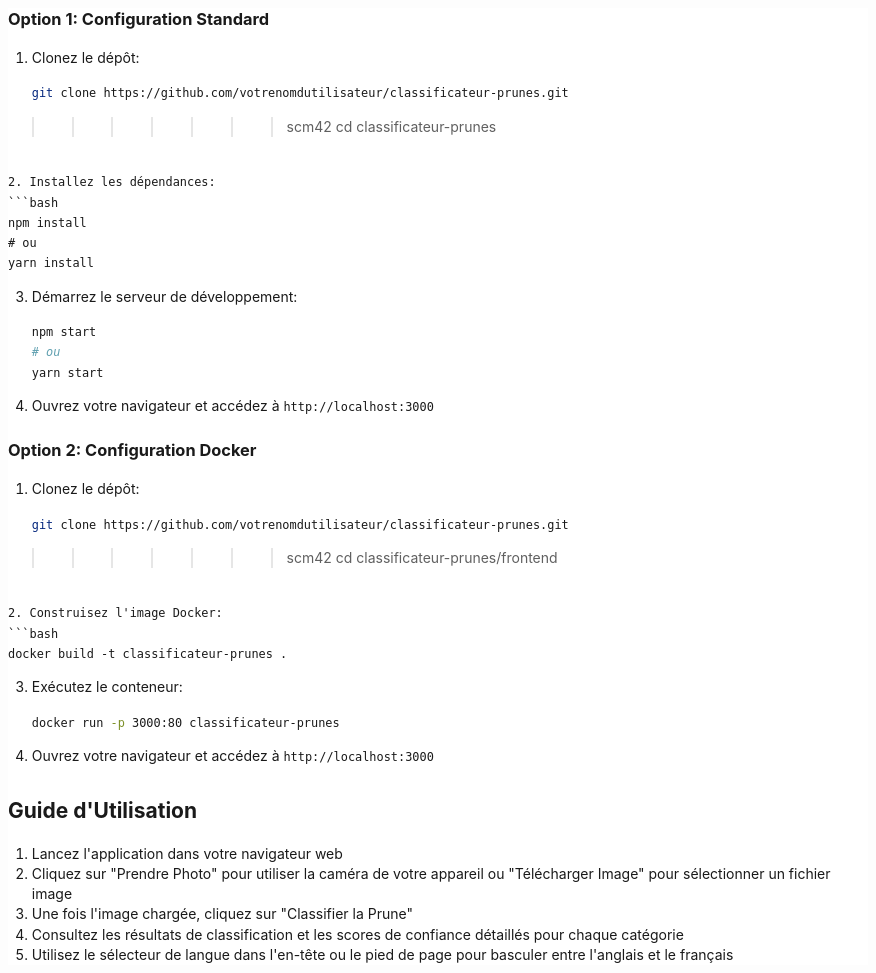 ### Option 1: Configuration Standard

1. Clonez le dépôt:
   ```bash
   git clone https://github.com/votrenomdutilisateur/classificateur-prunes.git
>>>>>>> scm42
   cd classificateur-prunes
   ```

2. Installez les dépendances:
   ```bash
   npm install
   # ou
   yarn install
   ```

3. Démarrez le serveur de développement:
   ```bash
   npm start
   # ou
   yarn start
   ```

4. Ouvrez votre navigateur et accédez à `http://localhost:3000`

### Option 2: Configuration Docker

1. Clonez le dépôt:
   ```bash
   git clone https://github.com/votrenomdutilisateur/classificateur-prunes.git
>>>>>>> scm42
   cd classificateur-prunes/frontend
   ```

2. Construisez l'image Docker:
   ```bash
   docker build -t classificateur-prunes .
   ```

3. Exécutez le conteneur:
   ```bash
   docker run -p 3000:80 classificateur-prunes
   ```

4. Ouvrez votre navigateur et accédez à `http://localhost:3000`



## Guide d'Utilisation

1. Lancez l'application dans votre navigateur web
2. Cliquez sur "Prendre Photo" pour utiliser la caméra de votre appareil ou "Télécharger Image" pour sélectionner un fichier image
3. Une fois l'image chargée, cliquez sur "Classifier la Prune"
4. Consultez les résultats de classification et les scores de confiance détaillés pour chaque catégorie
5. Utilisez le sélecteur de langue dans l'en-tête ou le pied de page pour basculer entre l'anglais et le français
